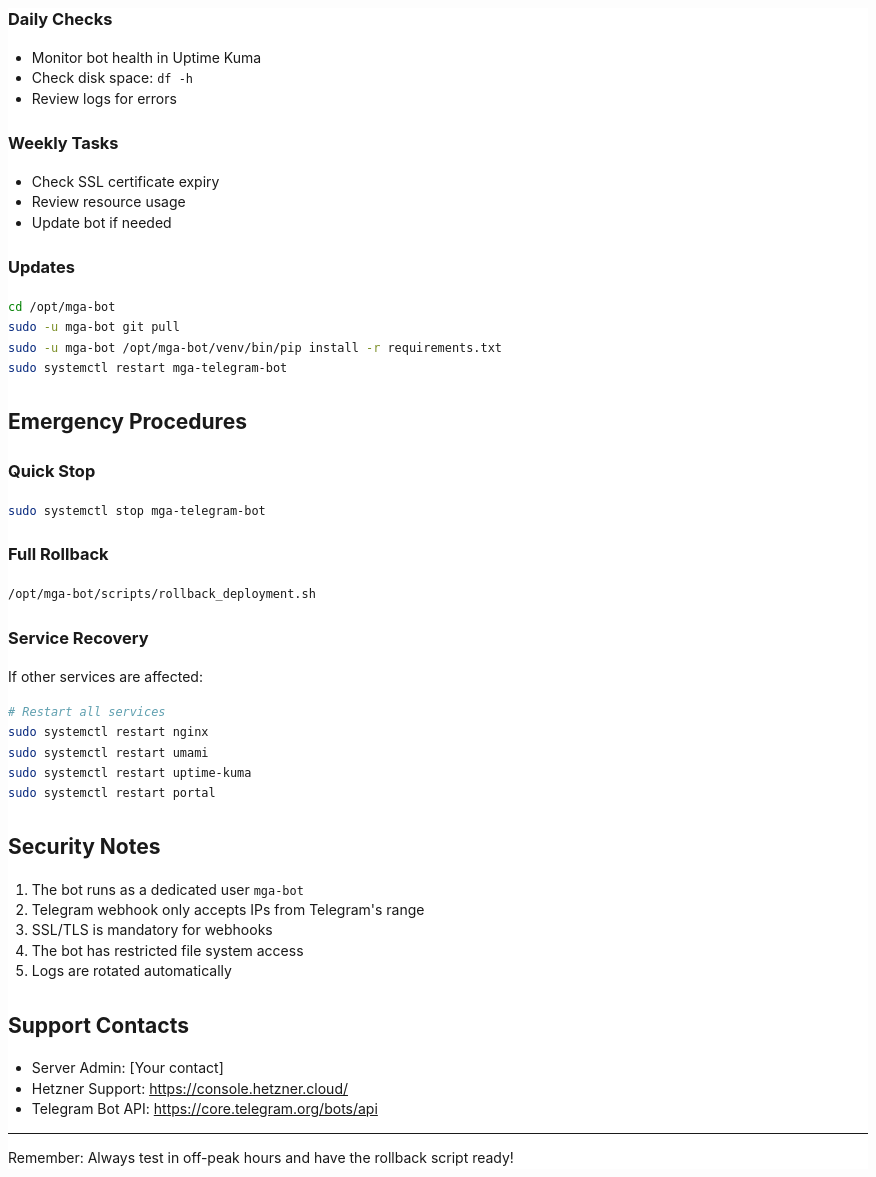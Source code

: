 ### Daily Checks
- Monitor bot health in Uptime Kuma
- Check disk space: `df -h`
- Review logs for errors

### Weekly Tasks
- Check SSL certificate expiry
- Review resource usage
- Update bot if needed

### Updates
```bash
cd /opt/mga-bot
sudo -u mga-bot git pull
sudo -u mga-bot /opt/mga-bot/venv/bin/pip install -r requirements.txt
sudo systemctl restart mga-telegram-bot
```

## Emergency Procedures

### Quick Stop
```bash
sudo systemctl stop mga-telegram-bot
```

### Full Rollback
```bash
/opt/mga-bot/scripts/rollback_deployment.sh
```

### Service Recovery
If other services are affected:
```bash
# Restart all services
sudo systemctl restart nginx
sudo systemctl restart umami
sudo systemctl restart uptime-kuma
sudo systemctl restart portal
```

## Security Notes

1. The bot runs as a dedicated user `mga-bot`
2. Telegram webhook only accepts IPs from Telegram's range
3. SSL/TLS is mandatory for webhooks
4. The bot has restricted file system access
5. Logs are rotated automatically

## Support Contacts

- Server Admin: [Your contact]
- Hetzner Support: https://console.hetzner.cloud/
- Telegram Bot API: https://core.telegram.org/bots/api

---

Remember: Always test in off-peak hours and have the rollback script ready!